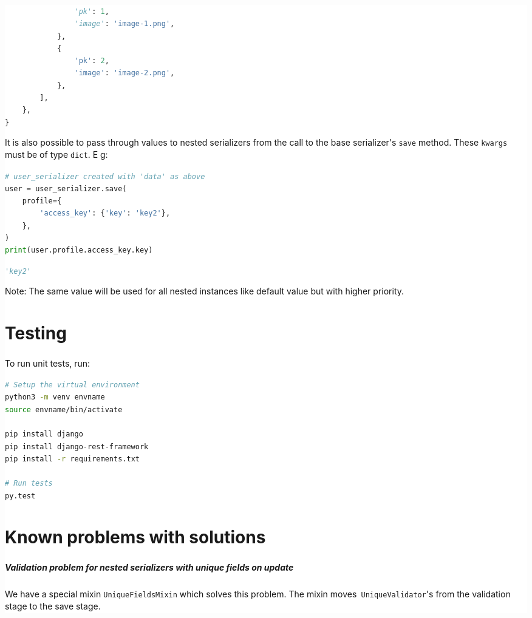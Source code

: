 ```python
                'pk': 1,
                'image': 'image-1.png',
            },
            {
                'pk': 2,
                'image': 'image-2.png',
            },
        ],
    },
}
```

It is also possible to pass through values to nested serializers from the call
to the base serializer's `save` method. These `kwargs` must be of type `dict`. E g:

```python
# user_serializer created with 'data' as above
user = user_serializer.save(
    profile={
        'access_key': {'key': 'key2'},
    },
)
print(user.profile.access_key.key)
```

```python
'key2'
```

Note: The same value will be used for all nested instances like default value but with higher priority.


Testing
=======
To run unit tests, run:
```bash
# Setup the virtual environment
python3 -m venv envname
source envname/bin/activate

pip install django
pip install django-rest-framework
pip install -r requirements.txt

# Run tests
py.test
```


Known problems with solutions
=============================


##### Validation problem for nested serializers with unique fields on update
We have a special mixin `UniqueFieldsMixin` which solves this problem.
The mixin moves` UniqueValidator`'s from the validation stage to the save stage.
